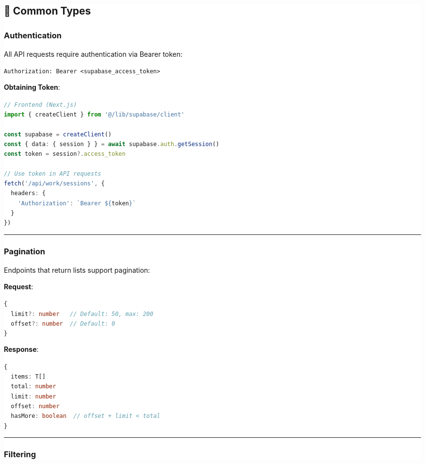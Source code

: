 ## 📝 Common Types

### Authentication

All API requests require authentication via Bearer token:

```
Authorization: Bearer <supabase_access_token>
```

**Obtaining Token**:
```typescript
// Frontend (Next.js)
import { createClient } from '@/lib/supabase/client'

const supabase = createClient()
const { data: { session } } = await supabase.auth.getSession()
const token = session?.access_token

// Use token in API requests
fetch('/api/work/sessions', {
  headers: {
    'Authorization': `Bearer ${token}`
  }
})
```

---

### Pagination

Endpoints that return lists support pagination:

**Request**:
```typescript
{
  limit?: number   // Default: 50, max: 200
  offset?: number  // Default: 0
}
```

**Response**:
```typescript
{
  items: T[]
  total: number
  limit: number
  offset: number
  hasMore: boolean  // offset + limit < total
}
```

---

### Filtering
